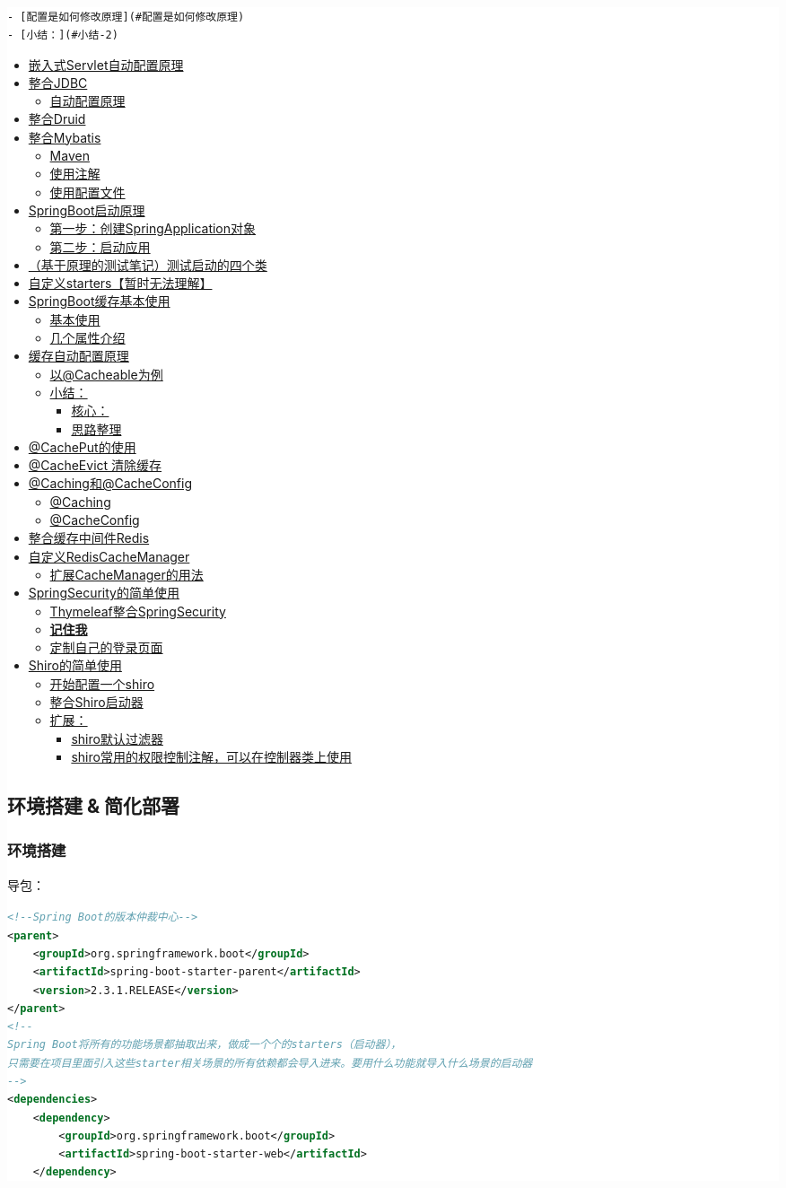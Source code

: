     - [配置是如何修改原理](#配置是如何修改原理)
    - [小结：](#小结-2)
  - [嵌入式Servlet自动配置原理](#嵌入式servlet自动配置原理)
  - [整合JDBC](#整合jdbc)
    - [自动配置原理](#自动配置原理-2)
  - [整合Druid](#整合druid)
  - [整合Mybatis](#整合mybatis)
    - [Maven](#maven)
    - [使用注解](#使用注解)
    - [使用配置文件](#使用配置文件)
  - [SpringBoot启动原理](#springboot启动原理)
    - [第一步：创建SpringApplication对象](#第一步创建springapplication对象)
    - [第二步：启动应用](#第二步启动应用)
  - [（基于原理的测试笔记）测试启动的四个类](#基于原理的测试笔记测试启动的四个类)
  - [自定义starters【暂时无法理解】](#自定义starters暂时无法理解)
  - [SpringBoot缓存基本使用](#springboot缓存基本使用)
    - [基本使用](#基本使用)
    - [几个属性介绍](#几个属性介绍)
  - [缓存自动配置原理](#缓存自动配置原理)
    - [以@Cacheable为例](#以cacheable为例)
    - [小结：](#小结-3)
      - [核心：](#核心)
      - [思路整理](#思路整理)
  - [@CachePut的使用](#cacheput的使用)
  - [@CacheEvict 清除缓存](#cacheevict-清除缓存)
  - [@Caching和@CacheConfig](#caching和cacheconfig)
    - [@Caching](#caching)
    - [@CacheConfig](#cacheconfig)
  - [整合缓存中间件Redis](#整合缓存中间件redis)
  - [自定义RedisCacheManager](#自定义rediscachemanager)
      - [扩展CacheManager的用法](#扩展cachemanager的用法)
  - [SpringSecurity的简单使用](#springsecurity的简单使用)
    - [Thymeleaf整合SpringSecurity](#thymeleaf整合springsecurity)
    - [**记住我**](#记住我)
    - [定制自己的登录页面](#定制自己的登录页面)
  - [Shiro的简单使用](#shiro的简单使用)
    - [开始配置一个shiro](#开始配置一个shiro)
    - [整合Shiro启动器](#整合shiro启动器)
    - [扩展：](#扩展)
      - [shiro默认过滤器](#shiro默认过滤器)
      - [shiro常用的权限控制注解，可以在控制器类上使用](#shiro常用的权限控制注解可以在控制器类上使用)
## 环境搭建 & 简化部署

### 环境搭建

导包：

```xml
<!--Spring Boot的版本仲裁中心-->
<parent>
    <groupId>org.springframework.boot</groupId>
    <artifactId>spring-boot-starter-parent</artifactId>
    <version>2.3.1.RELEASE</version>
</parent>
<!--
Spring Boot将所有的功能场景都抽取出来，做成一个个的starters（启动器），
只需要在项目里面引入这些starter相关场景的所有依赖都会导入进来。要用什么功能就导入什么场景的启动器
-->
<dependencies>
    <dependency>
        <groupId>org.springframework.boot</groupId>
        <artifactId>spring-boot-starter-web</artifactId>
    </dependency>
```